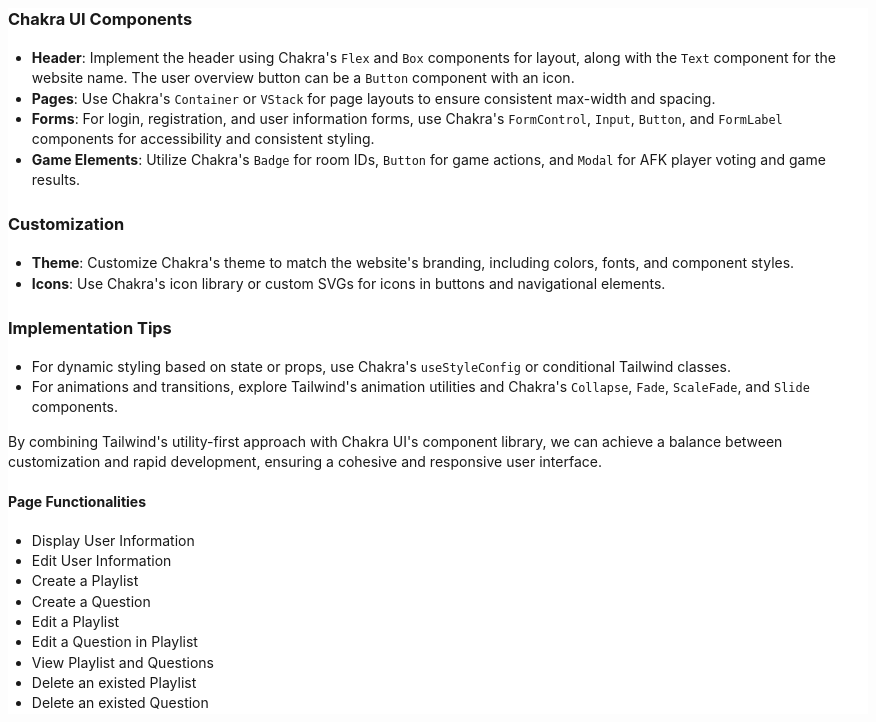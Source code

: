 ### Chakra UI Components

- **Header**: Implement the header using Chakra's `Flex` and `Box` components for layout, along with the `Text` component for the website name. The user overview button can be a `Button` component with an icon.
- **Pages**: Use Chakra's `Container` or `VStack` for page layouts to ensure consistent max-width and spacing.
- **Forms**: For login, registration, and user information forms, use Chakra's `FormControl`, `Input`, `Button`, and `FormLabel` components for accessibility and consistent styling.
- **Game Elements**: Utilize Chakra's `Badge` for room IDs, `Button` for game actions, and `Modal` for AFK player voting and game results.

### Customization

- **Theme**: Customize Chakra's theme to match the website's branding, including colors, fonts, and component styles.
- **Icons**: Use Chakra's icon library or custom SVGs for icons in buttons and navigational elements.

### Implementation Tips

- For dynamic styling based on state or props, use Chakra's `useStyleConfig` or conditional Tailwind classes.
- For animations and transitions, explore Tailwind's animation utilities and Chakra's `Collapse`, `Fade`, `ScaleFade`, and `Slide` components.

By combining Tailwind's utility-first approach with Chakra UI's component library, we can achieve a balance between customization and rapid development, ensuring a cohesive and responsive user interface.




#### Page Functionalities
- Display User Information
- Edit User Information
- Create a Playlist
- Create a Question
- Edit a Playlist
- Edit a Question in Playlist
- View Playlist and Questions
- Delete an existed Playlist
- Delete an existed Question

